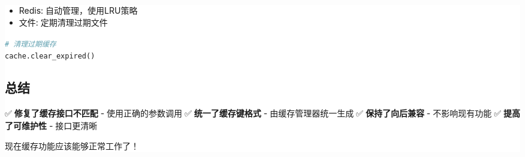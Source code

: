 - Redis: 自动管理，使用LRU策略
- 文件: 定期清理过期文件

```python
# 清理过期缓存
cache.clear_expired()
```

## 总结

✅ **修复了缓存接口不匹配** - 使用正确的参数调用
✅ **统一了缓存键格式** - 由缓存管理器统一生成
✅ **保持了向后兼容** - 不影响现有功能
✅ **提高了可维护性** - 接口更清晰

现在缓存功能应该能够正常工作了！
